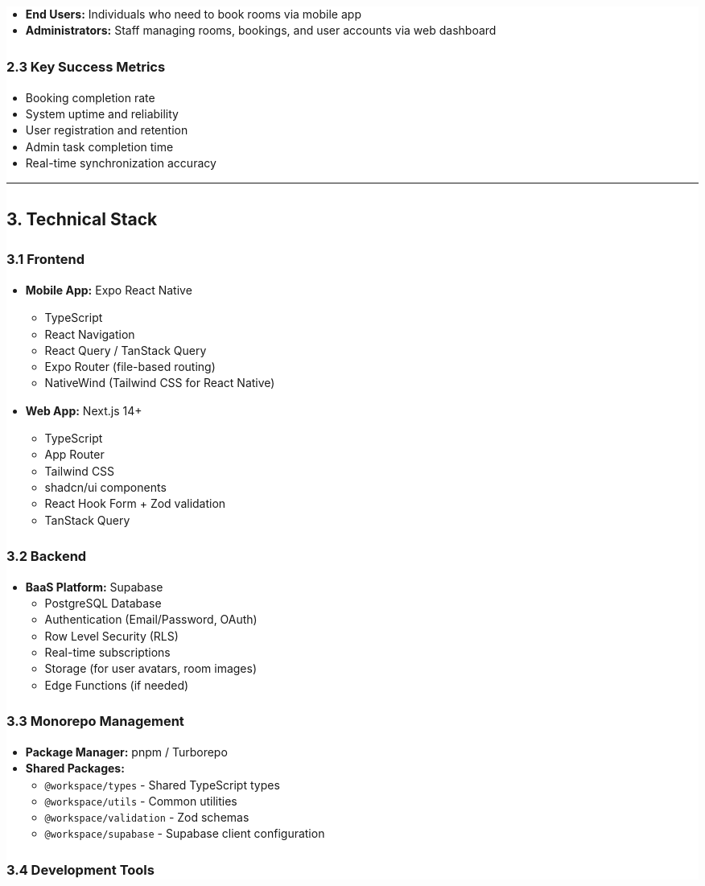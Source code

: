 - **End Users:** Individuals who need to book rooms via mobile app
- **Administrators:** Staff managing rooms, bookings, and user accounts via web dashboard

### 2.3 Key Success Metrics

- Booking completion rate
- System uptime and reliability
- User registration and retention
- Admin task completion time
- Real-time synchronization accuracy

---

## 3. Technical Stack

### 3.1 Frontend

- **Mobile App:** Expo React Native
  - TypeScript
  - React Navigation
  - React Query / TanStack Query
  - Expo Router (file-based routing)
  - NativeWind (Tailwind CSS for React Native)

- **Web App:** Next.js 14+
  - TypeScript
  - App Router
  - Tailwind CSS
  - shadcn/ui components
  - React Hook Form + Zod validation
  - TanStack Query

### 3.2 Backend

- **BaaS Platform:** Supabase
  - PostgreSQL Database
  - Authentication (Email/Password, OAuth)
  - Row Level Security (RLS)
  - Real-time subscriptions
  - Storage (for user avatars, room images)
  - Edge Functions (if needed)

### 3.3 Monorepo Management

- **Package Manager:** pnpm / Turborepo
- **Shared Packages:**
  - `@workspace/types` - Shared TypeScript types
  - `@workspace/utils` - Common utilities
  - `@workspace/validation` - Zod schemas
  - `@workspace/supabase` - Supabase client configuration

### 3.4 Development Tools
